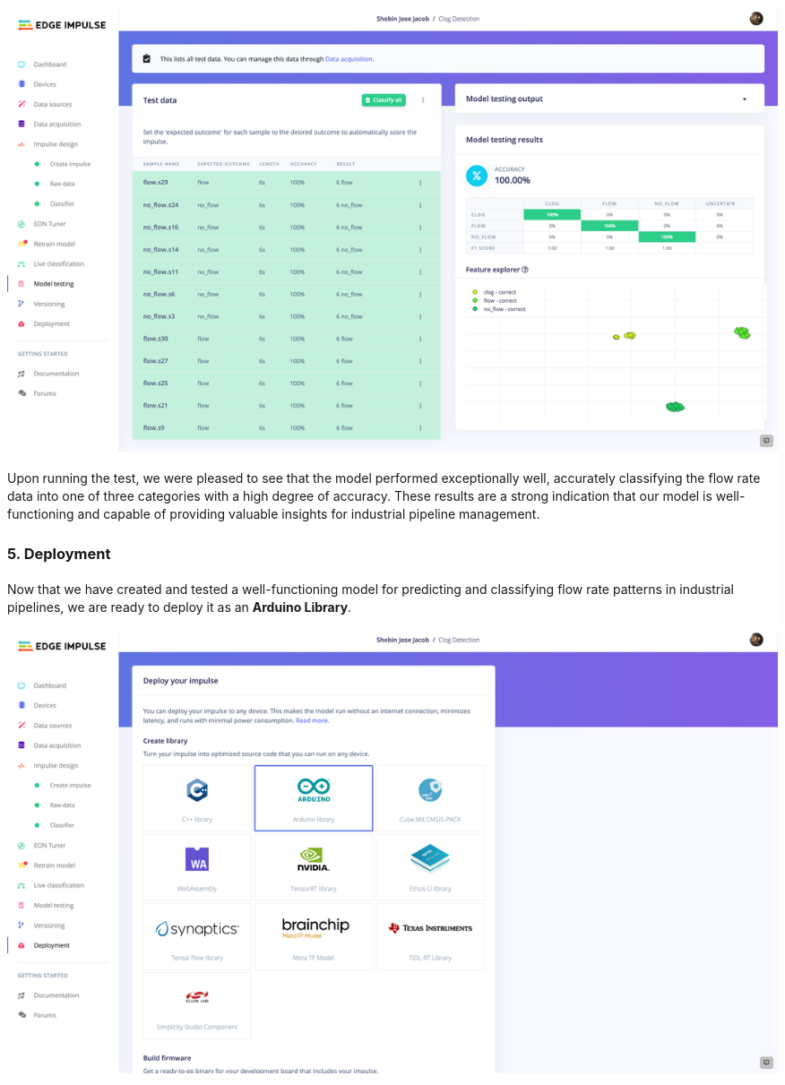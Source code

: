 ![](.gitbook/assets/clog-detection-with-ai/testing-accuracy.png)

Upon running the test, we were pleased to see that the model performed exceptionally well, accurately classifying the flow rate data into one of three categories with a high degree of accuracy. These results are a strong indication that our model is well-functioning and capable of providing valuable insights for industrial pipeline management.

### 5. Deployment

Now that we have created and tested a well-functioning model for predicting and classifying flow rate patterns in industrial pipelines, we are ready to deploy it as an **Arduino Library**. 

![](.gitbook/assets/clog-detection-with-ai/deployment.png)
